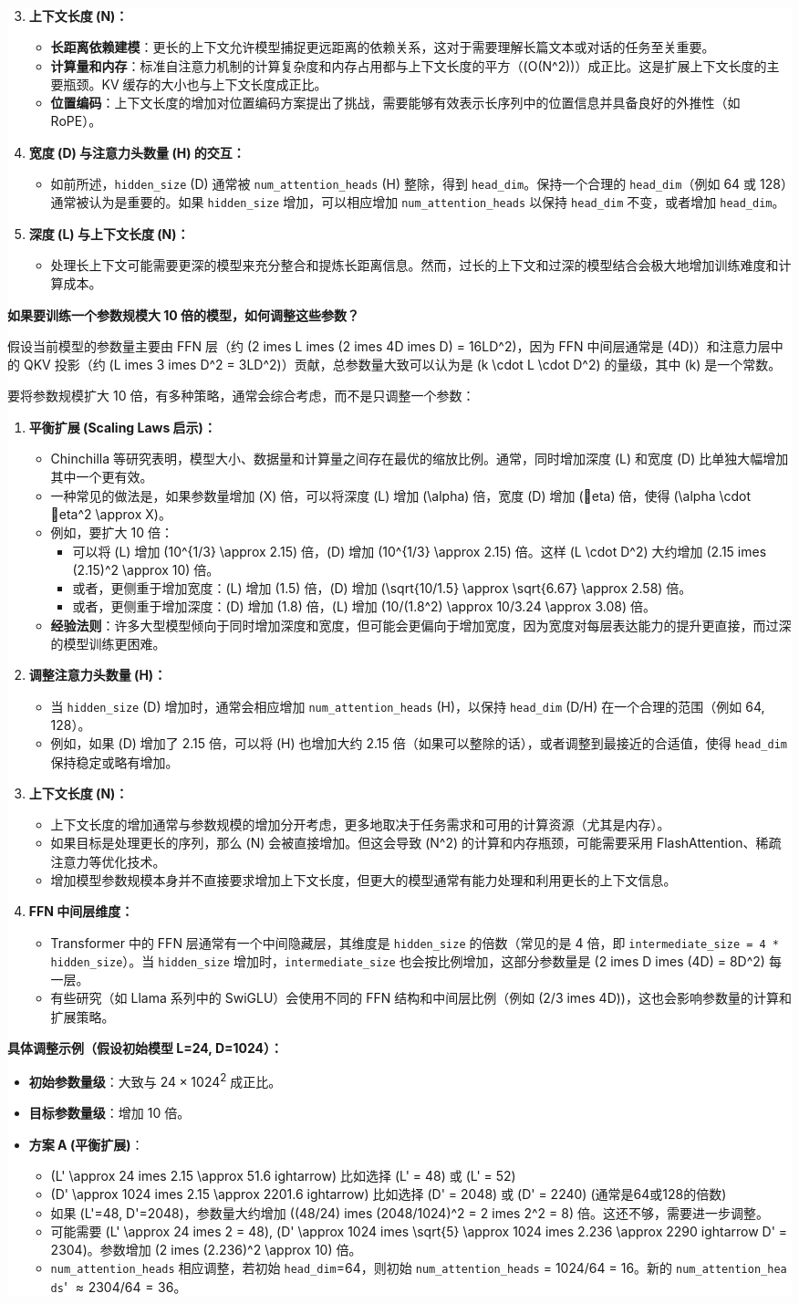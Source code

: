 3.  **上下文长度 (N)：**
    *   **长距离依赖建模**：更长的上下文允许模型捕捉更远距离的依赖关系，这对于需要理解长篇文本或对话的任务至关重要。
    *   **计算量和内存**：标准自注意力机制的计算复杂度和内存占用都与上下文长度的平方（\(O(N^2)\)）成正比。这是扩展上下文长度的主要瓶颈。KV 缓存的大小也与上下文长度成正比。
    *   **位置编码**：上下文长度的增加对位置编码方案提出了挑战，需要能够有效表示长序列中的位置信息并具备良好的外推性（如 RoPE）。

4.  **宽度 (D) 与注意力头数量 (H) 的交互：**
    *   如前所述，`hidden_size` (D) 通常被 `num_attention_heads` (H) 整除，得到 `head_dim`。保持一个合理的 `head_dim`（例如 64 或 128）通常被认为是重要的。如果 `hidden_size` 增加，可以相应增加 `num_attention_heads` 以保持 `head_dim` 不变，或者增加 `head_dim`。

5.  **深度 (L) 与上下文长度 (N)：**
    *   处理长上下文可能需要更深的模型来充分整合和提炼长距离信息。然而，过长的上下文和过深的模型结合会极大地增加训练难度和计算成本。

**如果要训练一个参数规模大 10 倍的模型，如何调整这些参数？**

假设当前模型的参数量主要由 FFN 层（约 \(2 	imes L 	imes (2 	imes 4D 	imes D) = 16LD^2\)，因为 FFN 中间层通常是 \(4D\)）和注意力层中的 QKV 投影（约 \(L 	imes 3 	imes D^2 = 3LD^2\)）贡献，总参数量大致可以认为是 \(k \cdot L \cdot D^2\) 的量级，其中 \(k\) 是一个常数。

要将参数规模扩大 10 倍，有多种策略，通常会综合考虑，而不是只调整一个参数：

1.  **平衡扩展 (Scaling Laws 启示)：**
    *   Chinchilla 等研究表明，模型大小、数据量和计算量之间存在最优的缩放比例。通常，同时增加深度 (L) 和宽度 (D) 比单独大幅增加其中一个更有效。
    *   一种常见的做法是，如果参数量增加 \(X\) 倍，可以将深度 \(L\) 增加 \(\alpha\) 倍，宽度 \(D\) 增加 \(eta\) 倍，使得 \(\alpha \cdot eta^2 \approx X\)。
    *   例如，要扩大 10 倍：
        *   可以将 \(L\) 增加 \(10^{1/3} \approx 2.15\) 倍，\(D\) 增加 \(10^{1/3} \approx 2.15\) 倍。这样 \(L \cdot D^2\) 大约增加 \(2.15 	imes (2.15)^2 \approx 10\) 倍。
        *   或者，更侧重于增加宽度：\(L\) 增加 \(1.5\) 倍，\(D\) 增加 \(\sqrt{10/1.5} \approx \sqrt{6.67} \approx 2.58\) 倍。
        *   或者，更侧重于增加深度：\(D\) 增加 \(1.8\) 倍，\(L\) 增加 \(10/(1.8^2) \approx 10/3.24 \approx 3.08\) 倍。
    *   **经验法则**：许多大型模型倾向于同时增加深度和宽度，但可能会更偏向于增加宽度，因为宽度对每层表达能力的提升更直接，而过深的模型训练更困难。

2.  **调整注意力头数量 (H)：**
    *   当 `hidden_size` (D) 增加时，通常会相应增加 `num_attention_heads` (H)，以保持 `head_dim` (D/H) 在一个合理的范围（例如 64, 128）。
    *   例如，如果 \(D\) 增加了 2.15 倍，可以将 \(H\) 也增加大约 2.15 倍（如果可以整除的话），或者调整到最接近的合适值，使得 `head_dim` 保持稳定或略有增加。

3.  **上下文长度 (N)：**
    *   上下文长度的增加通常与参数规模的增加分开考虑，更多地取决于任务需求和可用的计算资源（尤其是内存）。
    *   如果目标是处理更长的序列，那么 \(N\) 会被直接增加。但这会导致 \(N^2\) 的计算和内存瓶颈，可能需要采用 FlashAttention、稀疏注意力等优化技术。
    *   增加模型参数规模本身并不直接要求增加上下文长度，但更大的模型通常有能力处理和利用更长的上下文信息。

4.  **FFN 中间层维度：**
    *   Transformer 中的 FFN 层通常有一个中间隐藏层，其维度是 `hidden_size` 的倍数（常见的是 4 倍，即 `intermediate_size = 4 * hidden_size`）。当 `hidden_size` 增加时，`intermediate_size` 也会按比例增加，这部分参数量是 \(2 	imes D 	imes (4D) = 8D^2\) 每一层。
    *   有些研究（如 Llama 系列中的 SwiGLU）会使用不同的 FFN 结构和中间层比例（例如 \(2/3 	imes 4D\))，这也会影响参数量的计算和扩展策略。

**具体调整示例（假设初始模型 L=24, D=1024）：**

*   **初始参数量级**：大致与 $24 \times 1024^2$ 成正比。
*   **目标参数量级**：增加 10 倍。

*   **方案 A (平衡扩展)**：
    *   \(L' \approx 24 	imes 2.15 \approx 51.6 
ightarrow\) 比如选择 \(L' = 48\) 或 \(L' = 52\)
    *   \(D' \approx 1024 	imes 2.15 \approx 2201.6 
ightarrow\) 比如选择 \(D' = 2048\) 或 \(D' = 2240\) (通常是64或128的倍数)
    *   如果 \(L'=48, D'=2048\)，参数量大约增加 \((48/24) 	imes (2048/1024)^2 = 2 	imes 2^2 = 8\) 倍。这还不够，需要进一步调整。
    *   可能需要 \(L' \approx 24 	imes 2 = 48\), \(D' \approx 1024 	imes \sqrt{5} \approx 1024 	imes 2.236 \approx 2290 
ightarrow D' = 2304\)。参数增加 \(2 	imes (2.236)^2 \approx 10\) 倍。
    *   `num_attention_heads` 相应调整，若初始 `head_dim`=64，则初始 `num_attention_heads` = 1024/64 = 16。新的 `num_attention_heads`' $\approx 2304/64 = 36$。
